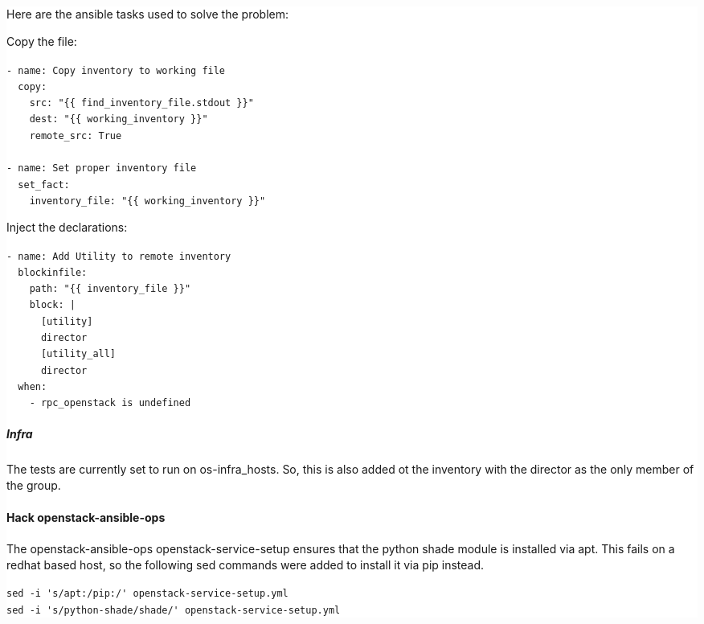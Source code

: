 Here are the ansible tasks used to solve the problem:

Copy the file:
```
- name: Copy inventory to working file
  copy:
    src: "{{ find_inventory_file.stdout }}"
    dest: "{{ working_inventory }}"
    remote_src: True

- name: Set proper inventory file
  set_fact:
    inventory_file: "{{ working_inventory }}"
```

Inject the declarations:
```
- name: Add Utility to remote inventory
  blockinfile:
    path: "{{ inventory_file }}"
    block: |
      [utility]
      director
      [utility_all]
      director
  when:
    - rpc_openstack is undefined
```

##### Infra
The tests are currently set to run on os-infra_hosts. So, this is also added
ot the inventory with the director as the only member of the group.

#### Hack openstack-ansible-ops
The openstack-ansible-ops openstack-service-setup ensures that the python
shade module is installed via apt. This fails on a redhat based host, so the
following sed commands were added to install it via pip instead.
```
sed -i 's/apt:/pip:/' openstack-service-setup.yml
sed -i 's/python-shade/shade/' openstack-service-setup.yml
```

